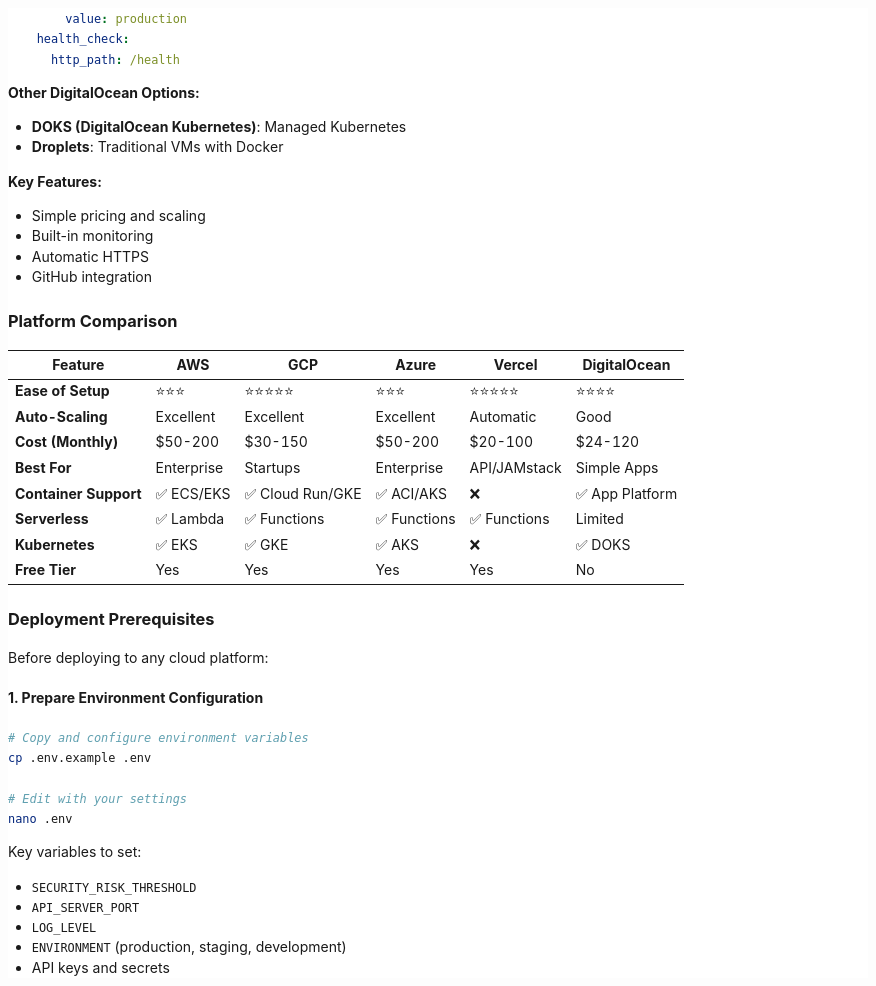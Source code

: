 ```yaml
        value: production
    health_check:
      http_path: /health
```

**Other DigitalOcean Options:**
- **DOKS (DigitalOcean Kubernetes)**: Managed Kubernetes
- **Droplets**: Traditional VMs with Docker

**Key Features:**
- Simple pricing and scaling
- Built-in monitoring
- Automatic HTTPS
- GitHub integration

### Platform Comparison

| Feature | AWS | GCP | Azure | Vercel | DigitalOcean |
|---------|-----|-----|-------|--------|--------------|
| **Ease of Setup** | ⭐⭐⭐ | ⭐⭐⭐⭐⭐ | ⭐⭐⭐ | ⭐⭐⭐⭐⭐ | ⭐⭐⭐⭐ |
| **Auto-Scaling** | Excellent | Excellent | Excellent | Automatic | Good |
| **Cost (Monthly)** | $50-200 | $30-150 | $50-200 | $20-100 | $24-120 |
| **Best For** | Enterprise | Startups | Enterprise | API/JAMstack | Simple Apps |
| **Container Support** | ✅ ECS/EKS | ✅ Cloud Run/GKE | ✅ ACI/AKS | ❌ | ✅ App Platform |
| **Serverless** | ✅ Lambda | ✅ Functions | ✅ Functions | ✅ Functions | Limited |
| **Kubernetes** | ✅ EKS | ✅ GKE | ✅ AKS | ❌ | ✅ DOKS |
| **Free Tier** | Yes | Yes | Yes | Yes | No |

### Deployment Prerequisites

Before deploying to any cloud platform:

#### 1. Prepare Environment Configuration

```bash
# Copy and configure environment variables
cp .env.example .env

# Edit with your settings
nano .env
```

Key variables to set:
- `SECURITY_RISK_THRESHOLD`
- `API_SERVER_PORT`
- `LOG_LEVEL`
- `ENVIRONMENT` (production, staging, development)
- API keys and secrets
